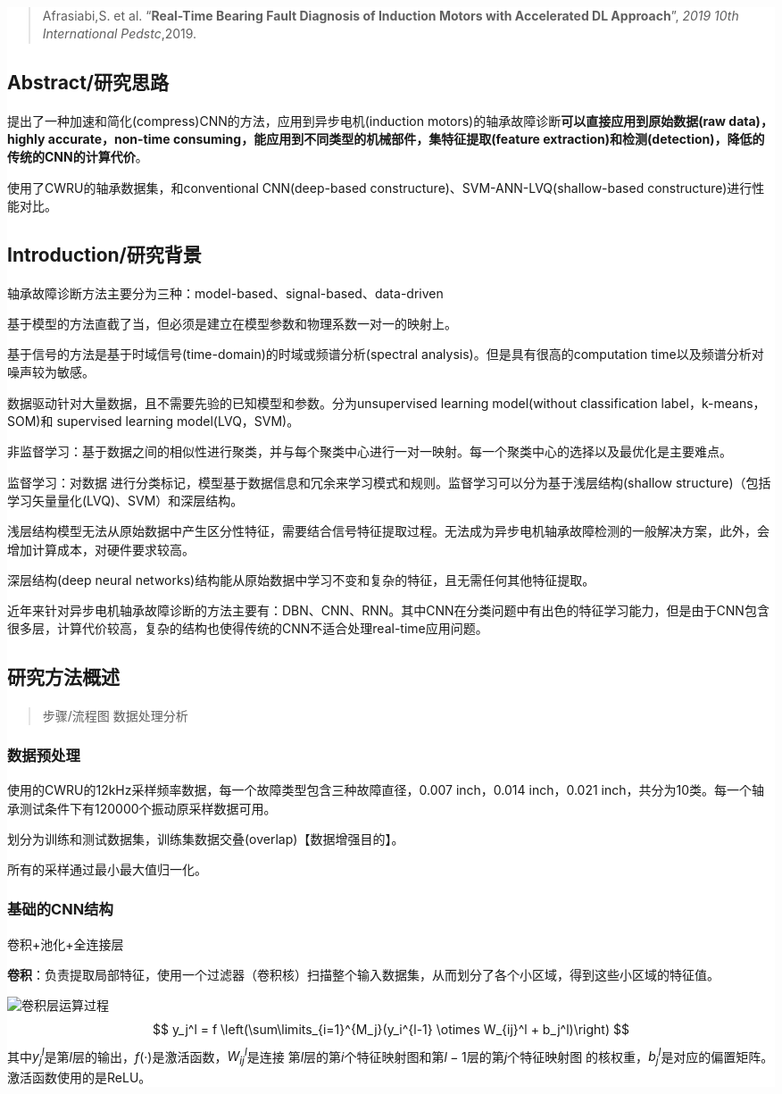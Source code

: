 > Afrasiabi,S. et al. “**Real-Time Bearing Fault Diagnosis of Induction Motors with Accelerated DL Approach**”, *2019 10th International Pedstc*,2019.

## Abstract/研究思路

提出了一种加速和简化(compress)CNN的方法，应用到异步电机(induction motors)的轴承故障诊断**可以直接应用到原始数据(raw data)，highly accurate，non-time consuming，能应用到不同类型的机械部件，集特征提取(feature extraction)和检测(detection)，降低的传统的CNN的计算代价**。

使用了CWRU的轴承数据集，和conventional CNN(deep-based constructure)、SVM-ANN-LVQ(shallow-based constructure)进行性能对比。

## Introduction/研究背景

轴承故障诊断方法主要分为三种：model-based、signal-based、data-driven 

基于模型的方法直截了当，但必须是建立在模型参数和物理系数一对一的映射上。

基于信号的方法是基于时域信号(time-domain)的时域或频谱分析(spectral analysis)。但是具有很高的computation time以及频谱分析对噪声较为敏感。

数据驱动针对大量数据，且不需要先验的已知模型和参数。分为unsupervised learning model(without classification label，k-means，SOM)和 supervised learning model(LVQ，SVM)。

非监督学习：基于数据之间的相似性进行聚类，并与每个聚类中心进行一对一映射。每一个聚类中心的选择以及最优化是主要难点。

监督学习：对数据 进行分类标记，模型基于数据信息和冗余来学习模式和规则。监督学习可以分为基于浅层结构(shallow structure)（包括学习矢量量化(LVQ)、SVM）和深层结构。

浅层结构模型无法从原始数据中产生区分性特征，需要结合信号特征提取过程。无法成为异步电机轴承故障检测的一般解决方案，此外，会增加计算成本，对硬件要求较高。

深层结构(deep neural networks)结构能从原始数据中学习不变和复杂的特征，且无需任何其他特征提取。

近年来针对异步电机轴承故障诊断的方法主要有：DBN、CNN、RNN。其中CNN在分类问题中有出色的特征学习能力，但是由于CNN包含很多层，计算代价较高，复杂的结构也使得传统的CNN不适合处理real-time应用问题。



## 研究方法概述

>  步骤/流程图  数据处理分析

### 数据预处理

使用的CWRU的12kHz采样频率数据，每一个故障类型包含三种故障直径，0.007 inch，0.014 inch，0.021 inch，共分为10类。每一个轴承测试条件下有120000个振动原采样数据可用。

划分为训练和测试数据集，训练集数据交叠(overlap)【数据增强目的】。

所有的采样通过最小最大值归一化。

### 基础的CNN结构

卷积+池化+全连接层

**卷积**：负责提取局部特征，使用一个过滤器（卷积核）扫描整个输入数据集，从而划分了各个小区域，得到这些小区域的特征值。

![卷积层运算过程](https://easy-ai.oss-cn-shanghai.aliyuncs.com/2019-06-19-juanji.gif)
$$
y_j^l = f \left(\sum\limits_{i=1}^{M_j}(y_i^{l-1} \otimes W_{ij}^l + b_j^l)\right)
$$
其中$y_j^l$是第$l$层的输出，$f(·)$是激活函数，$W_{ij}^l$是连接 第$l$层的第$i$个特征映射图和第$l-1$层的第$j$个特征映射图 的核权重，$b_j^l$是对应的偏置矩阵。激活函数使用的是ReLU。
